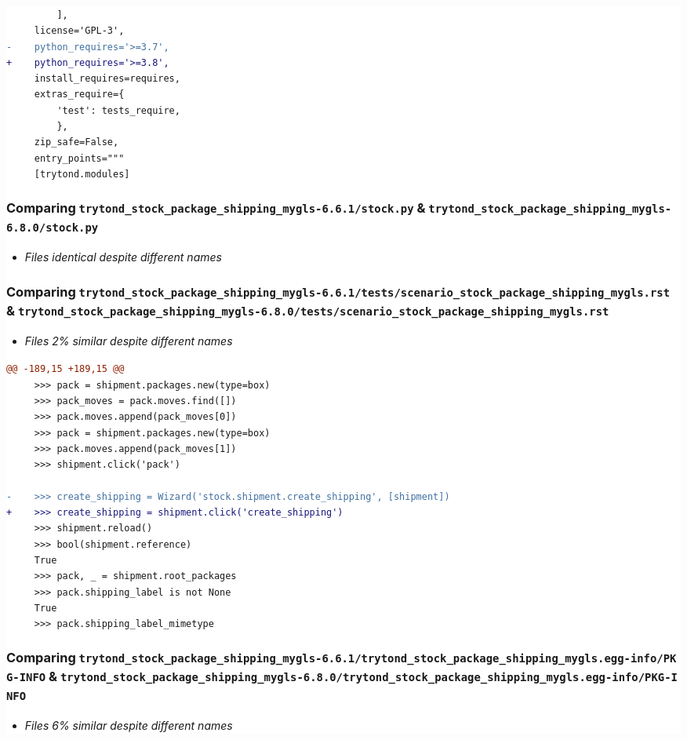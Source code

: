 ```diff
         ],
     license='GPL-3',
-    python_requires='>=3.7',
+    python_requires='>=3.8',
     install_requires=requires,
     extras_require={
         'test': tests_require,
         },
     zip_safe=False,
     entry_points="""
     [trytond.modules]
```

### Comparing `trytond_stock_package_shipping_mygls-6.6.1/stock.py` & `trytond_stock_package_shipping_mygls-6.8.0/stock.py`

 * *Files identical despite different names*

### Comparing `trytond_stock_package_shipping_mygls-6.6.1/tests/scenario_stock_package_shipping_mygls.rst` & `trytond_stock_package_shipping_mygls-6.8.0/tests/scenario_stock_package_shipping_mygls.rst`

 * *Files 2% similar despite different names*

```diff
@@ -189,15 +189,15 @@
     >>> pack = shipment.packages.new(type=box)
     >>> pack_moves = pack.moves.find([])
     >>> pack.moves.append(pack_moves[0])
     >>> pack = shipment.packages.new(type=box)
     >>> pack.moves.append(pack_moves[1])
     >>> shipment.click('pack')
 
-    >>> create_shipping = Wizard('stock.shipment.create_shipping', [shipment])
+    >>> create_shipping = shipment.click('create_shipping')
     >>> shipment.reload()
     >>> bool(shipment.reference)
     True
     >>> pack, _ = shipment.root_packages
     >>> pack.shipping_label is not None
     True
     >>> pack.shipping_label_mimetype
```

### Comparing `trytond_stock_package_shipping_mygls-6.6.1/trytond_stock_package_shipping_mygls.egg-info/PKG-INFO` & `trytond_stock_package_shipping_mygls-6.8.0/trytond_stock_package_shipping_mygls.egg-info/PKG-INFO`

 * *Files 6% similar despite different names*
